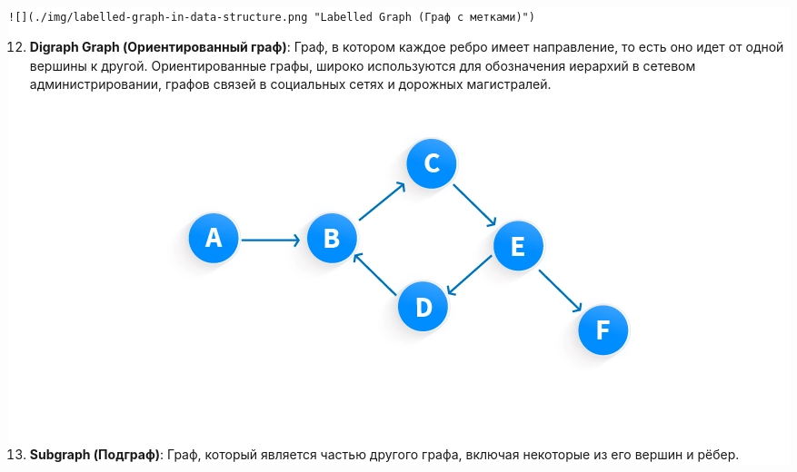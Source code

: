     ![](./img/labelled-graph-in-data-structure.png "Labelled Graph (Граф с метками)")

12. **Digraph Graph (Ориентированный граф)**: Граф, в котором каждое ребро имеет направление, то есть оно идет от одной вершины к другой. Ориентированные графы, широко используются для обозначения иерархий в сетевом администрировании, графов связей в социальных сетях и дорожных магистралей.
    ![](./img/digraph-graph-in-data-structure.png "Digraph Graph (Ориентированный граф)")

13. **Subgraph (Подграф)**: Граф, который является частью другого графа, включая некоторые из его вершин и рёбер.